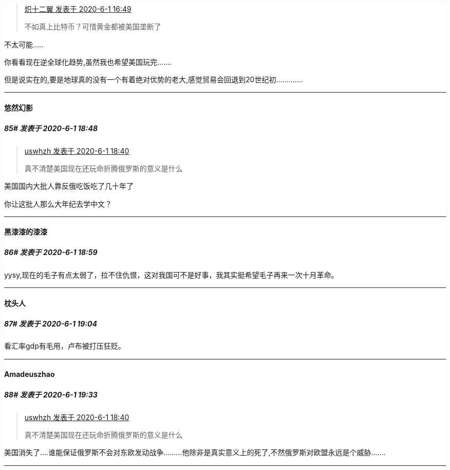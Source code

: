 
<blockquote><a href="httphttps://bbs.saraba1st.com/2b/forum.php?mod=redirect&amp;goto=findpost&amp;pid=47638937&amp;ptid=1938967" target="_blank">炽十二翼 发表于 2020-6-1 16:49</a>

不如真上比特币？可惜黄金都被美国垄断了</blockquote>
不太可能.....

你看看现在逆全球化趋势,虽然我也希望美国玩完.......

但是说实在的,要是地球真的没有一个有着绝对优势的老大,感觉贸易会回退到20世纪初.............


-----

####  悠然幻影  
##### 85#       发表于 2020-6-1 18:48


<blockquote><a href="httphttps://bbs.saraba1st.com/2b/forum.php?mod=redirect&amp;goto=findpost&amp;pid=47640280&amp;ptid=1938967" target="_blank">uswhzh 发表于 2020-6-1 18:40</a>

真不清楚美国现在还玩命折腾俄罗斯的意义是什么</blockquote>
美国国内大批人靠反俄吃饭吃了几十年了


你让这批人那么大年纪去学中文？


-----

####  黑漆漆的漆漆  
##### 86#       发表于 2020-6-1 18:59


yysy,现在的毛子有点太弱了，拉不住仇恨，这对我国可不是好事，我其实挺希望毛子再来一次十月革命。


-----

####  枕头人  
##### 87#       发表于 2020-6-1 19:04


看汇率gdp有毛用，卢布被打压狂贬。


-----

####  Amadeuszhao  
##### 88#       发表于 2020-6-1 19:33


<blockquote><a href="httphttps://bbs.saraba1st.com/2b/forum.php?mod=redirect&amp;goto=findpost&amp;pid=47640280&amp;ptid=1938967" target="_blank">uswhzh 发表于 2020-6-1 18:40</a>

真不清楚美国现在还玩命折腾俄罗斯的意义是什么</blockquote>
美国消失了....谁能保证俄罗斯不会对东欧发动战争.........他除非是真实意义上的死了,不然俄罗斯对欧盟永远是个威胁.......


-----
